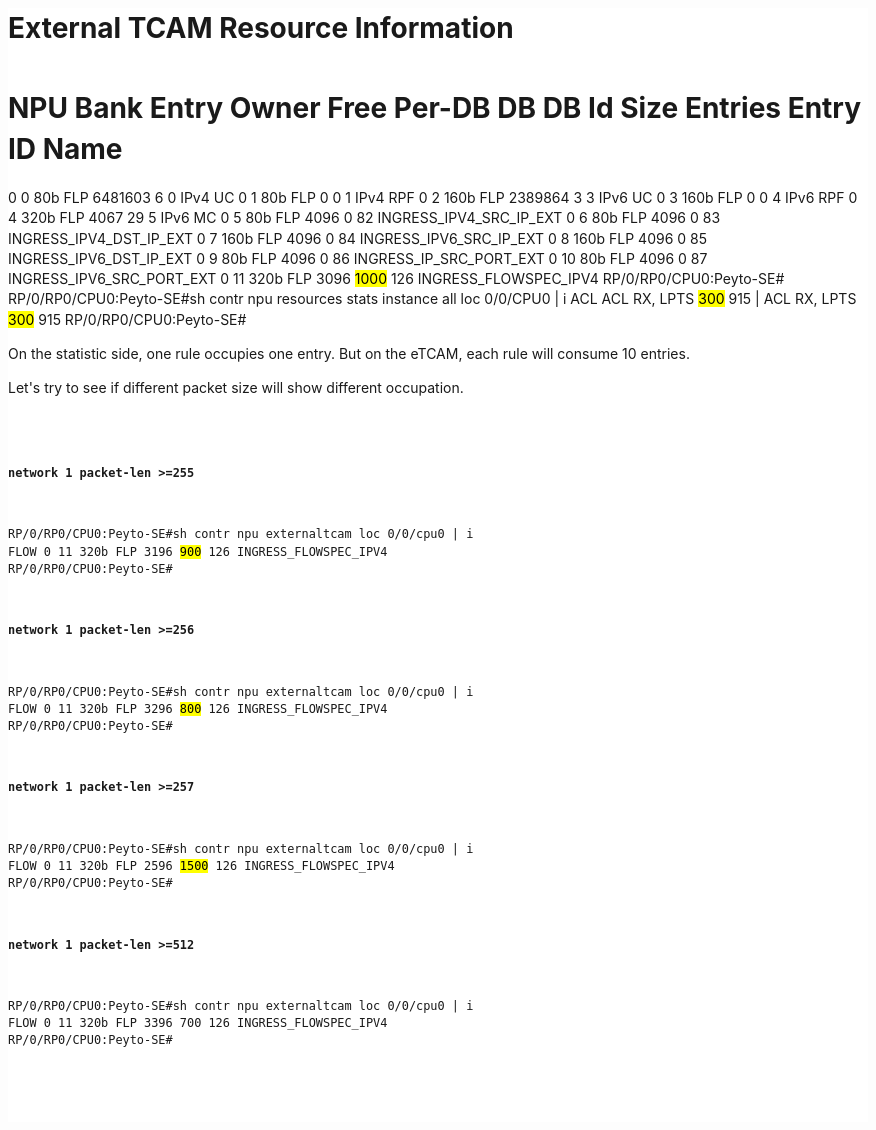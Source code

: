 External TCAM Resource Information
=============================================================
NPU  Bank   Entry  Owner       Free     Per-DB  DB   DB
     Id     Size               Entries  Entry   ID   Name
=============================================================
0    0      80b    FLP         6481603  6       0    IPv4 UC
0    1      80b    FLP         0        0       1    IPv4 RPF
0    2      160b   FLP         2389864  3       3    IPv6 UC
0    3      160b   FLP         0        0       4    IPv6 RPF
0    4      320b   FLP         4067     29      5    IPv6 MC
0    5      80b    FLP         4096     0       82   INGRESS_IPV4_SRC_IP_EXT
0    6      80b    FLP         4096     0       83   INGRESS_IPV4_DST_IP_EXT
0    7      160b   FLP         4096     0       84   INGRESS_IPV6_SRC_IP_EXT
0    8      160b   FLP         4096     0       85   INGRESS_IPV6_DST_IP_EXT
0    9      80b    FLP         4096     0       86   INGRESS_IP_SRC_PORT_EXT
0    10     80b    FLP         4096     0       87   INGRESS_IPV6_SRC_PORT_EXT
0    11     320b   FLP         3096     <mark>1000</mark>    126  INGRESS_FLOWSPEC_IPV4
RP/0/RP0/CPU0:Peyto-SE#
RP/0/RP0/CPU0:Peyto-SE#sh contr npu resources stats instance all loc 0/0/CPU0 | i ACL
    ACL RX, LPTS               <mark>300</mark>     915  |     ACL RX, LPTS               <mark>300</mark>     915
RP/0/RP0/CPU0:Peyto-SE#
</code>
</pre>
</div>

On the statistic side, one rule occupies one entry. But on the eTCAM, each rule will consume 10 entries.

Let's try to see if different packet size will show different occupation.

<div class="highlighter-rouge">
<pre class="highlight">
<code>

**network 1 packet-len >=255**

RP/0/RP0/CPU0:Peyto-SE#sh contr npu externaltcam loc 0/0/cpu0 | i FLOW
0    11     320b   FLP         3196     <mark>900</mark>     126  INGRESS_FLOWSPEC_IPV4
RP/0/RP0/CPU0:Peyto-SE#

**network 1 packet-len >=256**

RP/0/RP0/CPU0:Peyto-SE#sh contr npu externaltcam loc 0/0/cpu0 | i FLOW
0    11     320b   FLP         3296     <mark>800</mark>     126  INGRESS_FLOWSPEC_IPV4
RP/0/RP0/CPU0:Peyto-SE#

**network 1 packet-len >=257**

RP/0/RP0/CPU0:Peyto-SE#sh contr npu externaltcam loc 0/0/cpu0 | i FLOW
0    11     320b   FLP         2596     <mark>1500</mark>    126  INGRESS_FLOWSPEC_IPV4
RP/0/RP0/CPU0:Peyto-SE#

**network 1 packet-len >=512**

RP/0/RP0/CPU0:Peyto-SE#sh contr npu externaltcam loc 0/0/cpu0 | i FLOW
0    11     320b   FLP         3396     700     126  INGRESS_FLOWSPEC_IPV4
RP/0/RP0/CPU0:Peyto-SE#
